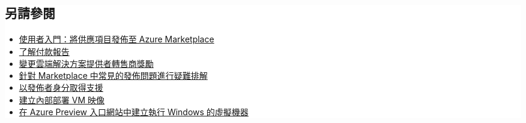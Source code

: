 ## <a name="see-also"></a>另請參閱
* [使用者入門：將供應項目發佈至 Azure Marketplace](marketplace-publishing-getting-started.md)
* [了解付款報告](marketplace-publishing-report-payout.md)
* [變更雲端解決方案提供者轉售商獎勵](marketplace-publishing-csp-incentive.md)
* [針對 Marketplace 中常見的發佈問題進行疑難排解](marketplace-publishing-support-common-issues.md)
* [以發佈者身分取得支援](marketplace-publishing-get-publisher-support.md)
* [建立內部部署 VM 映像](marketplace-publishing-vm-image-creation-on-premise.md)
* [在 Azure Preview 入口網站中建立執行 Windows 的虛擬機器](../virtual-machines/virtual-machines-windows-hero-tutorial.md?toc=%2fazure%2fvirtual-machines%2fwindows%2ftoc.json)
